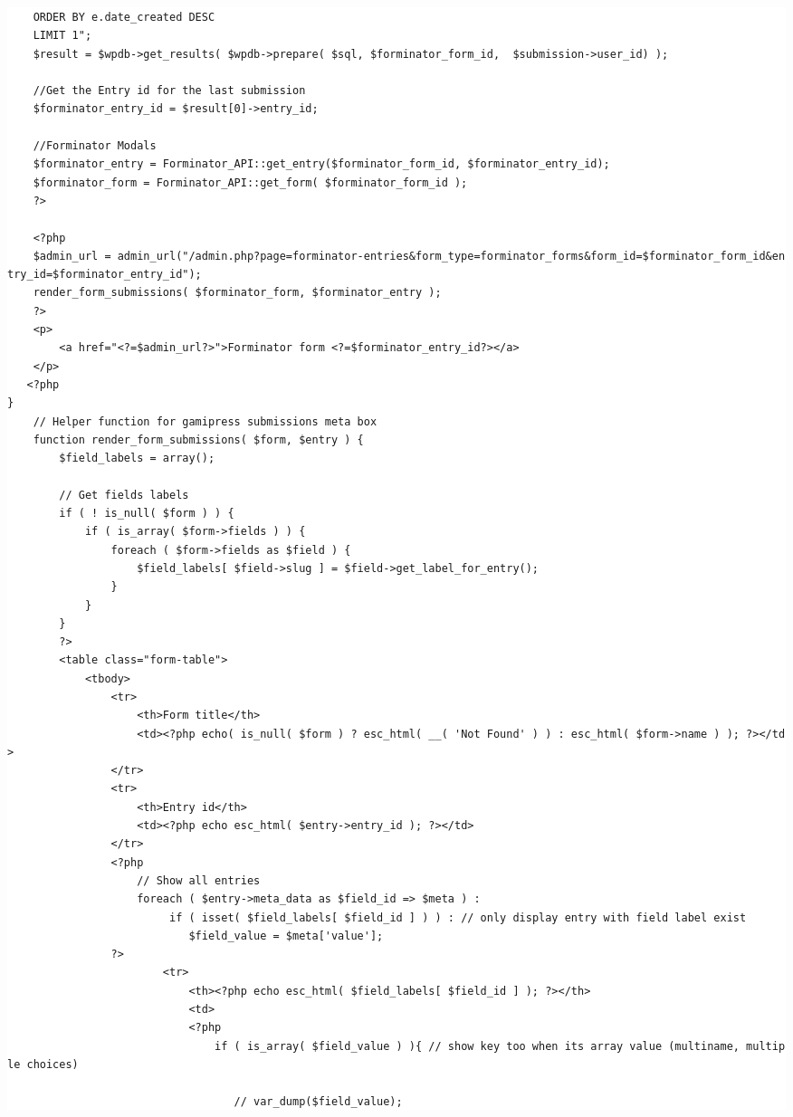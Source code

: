 ```
    ORDER BY e.date_created DESC 
    LIMIT 1";
    $result = $wpdb->get_results( $wpdb->prepare( $sql, $forminator_form_id,  $submission->user_id) );
    
    //Get the Entry id for the last submission
    $forminator_entry_id = $result[0]->entry_id;

    //Forminator Modals
    $forminator_entry = Forminator_API::get_entry($forminator_form_id, $forminator_entry_id);
    $forminator_form = Forminator_API::get_form( $forminator_form_id );
    ?>

    <?php
    $admin_url = admin_url("/admin.php?page=forminator-entries&form_type=forminator_forms&form_id=$forminator_form_id&entry_id=$forminator_entry_id");
    render_form_submissions( $forminator_form, $forminator_entry );
    ?>
    <p>
        <a href="<?=$admin_url?>">Forminator form <?=$forminator_entry_id?></a>
    </p>
   <?php 
}
    // Helper function for gamipress submissions meta box
    function render_form_submissions( $form, $entry ) {
        $field_labels = array();

        // Get fields labels
        if ( ! is_null( $form ) ) {
            if ( is_array( $form->fields ) ) {
                foreach ( $form->fields as $field ) {
                    $field_labels[ $field->slug ] = $field->get_label_for_entry();
                }
            }
        }
        ?>
        <table class="form-table">
            <tbody>
                <tr>
                    <th>Form title</th>
                    <td><?php echo( is_null( $form ) ? esc_html( __( 'Not Found' ) ) : esc_html( $form->name ) ); ?></td>
                </tr>
                <tr>
                    <th>Entry id</th>
                    <td><?php echo esc_html( $entry->entry_id ); ?></td>
                </tr>
                <?php
                    // Show all entries
                    foreach ( $entry->meta_data as $field_id => $meta ) : 
                         if ( isset( $field_labels[ $field_id ] ) ) : // only display entry with field label exist
                            $field_value = $meta['value']; 
                ?>
                        <tr>
                            <th><?php echo esc_html( $field_labels[ $field_id ] ); ?></th>
                            <td>
                            <?php 
                                if ( is_array( $field_value ) ){ // show key too when its array value (multiname, multiple choices) 

                                   // var_dump($field_value);

```